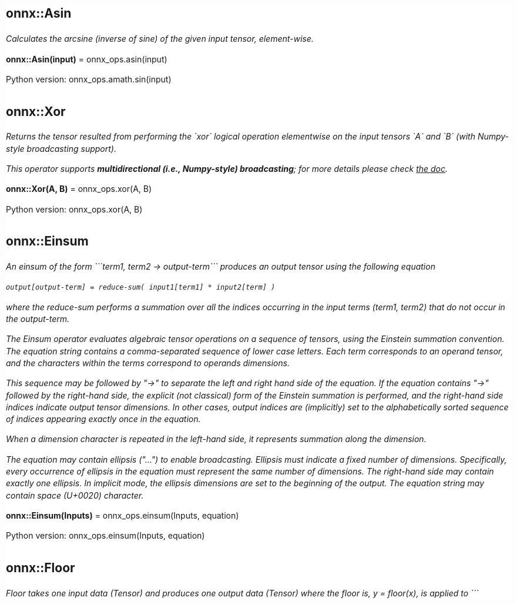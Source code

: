 ## onnx::Asin
 <p><i>
Calculates the arcsine (inverse of sine) of the given input tensor, element-wise.
</i></p>
<p><b>onnx::Asin(input)</b> = onnx_ops.asin(input)</p>
<p>Python version: onnx_ops.amath.sin(input)</p>

## onnx::Xor
 <p><i>
Returns the tensor resulted from performing the `xor` logical operation
elementwise on the input tensors `A` and `B` (with Numpy-style broadcasting support).

This operator supports **multidirectional (i.e., Numpy-style) broadcasting**; for more details please check [the doc](Broadcasting.md).
</i></p>
<p><b>onnx::Xor(A, B)</b> = onnx_ops.xor(A, B)</p>
<p>Python version: onnx_ops.xor(A, B)</p>

## onnx::Einsum
 <p><i>
An einsum of the form ```term1, term2 -> output-term``` produces an output tensor using the following equation

```output[output-term] = reduce-sum( input1[term1] * input2[term] )```

where the reduce-sum performs a summation over all the indices occurring in the input terms (term1, term2)
that do not occur in the output-term.

The Einsum operator evaluates algebraic tensor operations on a sequence of tensors, using the Einstein summation
convention. The equation string contains a comma-separated sequence of lower case letters. Each term corresponds to
an operand tensor, and the characters within the terms correspond to operands dimensions.

This sequence may be followed by "->" to separate the left and right hand side of the equation.
If the equation contains "->" followed by the right-hand side, the explicit (not classical) form of the Einstein
summation is performed, and the right-hand side indices indicate output tensor dimensions. In other cases,
output indices are (implicitly) set to the alphabetically sorted sequence of indices appearing exactly once in the
equation.

When a dimension character is repeated in the left-hand side, it represents summation along the dimension.

The equation may contain ellipsis ("...") to enable broadcasting. Ellipsis must indicate a fixed number of dimensions.
Specifically, every occurrence of ellipsis in the equation must represent the same number of dimensions.
The right-hand side may contain exactly one ellipsis. In implicit mode, the ellipsis dimensions are set to the
beginning of the output. The equation string may contain space (U+0020) character.
</i></p>
<p><b>onnx::Einsum(Inputs)</b> = onnx_ops.einsum(Inputs, equation)</p>
<p>Python version: onnx_ops.einsum(Inputs, equation)</p>

## onnx::Floor
 <p><i>
Floor takes one input data (Tensor<T>) and produces one output data
(Tensor<T>) where the floor is, y = floor(x), is applied to
```